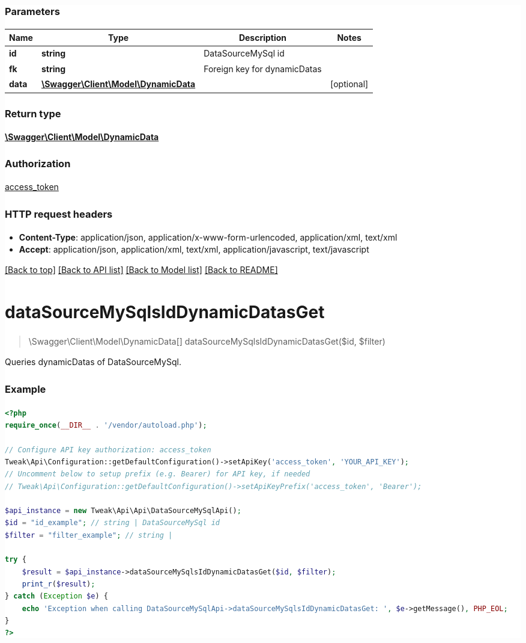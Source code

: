 ### Parameters

Name | Type | Description  | Notes
------------- | ------------- | ------------- | -------------
 **id** | **string**| DataSourceMySql id |
 **fk** | **string**| Foreign key for dynamicDatas |
 **data** | [**\Swagger\Client\Model\DynamicData**](../Model/\Swagger\Client\Model\DynamicData.md)|  | [optional]

### Return type

[**\Swagger\Client\Model\DynamicData**](../Model/DynamicData.md)

### Authorization

[access_token](../../README.md#access_token)

### HTTP request headers

 - **Content-Type**: application/json, application/x-www-form-urlencoded, application/xml, text/xml
 - **Accept**: application/json, application/xml, text/xml, application/javascript, text/javascript

[[Back to top]](#) [[Back to API list]](../../README.md#documentation-for-api-endpoints) [[Back to Model list]](../../README.md#documentation-for-models) [[Back to README]](../../README.md)

# **dataSourceMySqlsIdDynamicDatasGet**
> \Swagger\Client\Model\DynamicData[] dataSourceMySqlsIdDynamicDatasGet($id, $filter)

Queries dynamicDatas of DataSourceMySql.

### Example
```php
<?php
require_once(__DIR__ . '/vendor/autoload.php');

// Configure API key authorization: access_token
Tweak\Api\Configuration::getDefaultConfiguration()->setApiKey('access_token', 'YOUR_API_KEY');
// Uncomment below to setup prefix (e.g. Bearer) for API key, if needed
// Tweak\Api\Configuration::getDefaultConfiguration()->setApiKeyPrefix('access_token', 'Bearer');

$api_instance = new Tweak\Api\Api\DataSourceMySqlApi();
$id = "id_example"; // string | DataSourceMySql id
$filter = "filter_example"; // string | 

try {
    $result = $api_instance->dataSourceMySqlsIdDynamicDatasGet($id, $filter);
    print_r($result);
} catch (Exception $e) {
    echo 'Exception when calling DataSourceMySqlApi->dataSourceMySqlsIdDynamicDatasGet: ', $e->getMessage(), PHP_EOL;
}
?>
```
